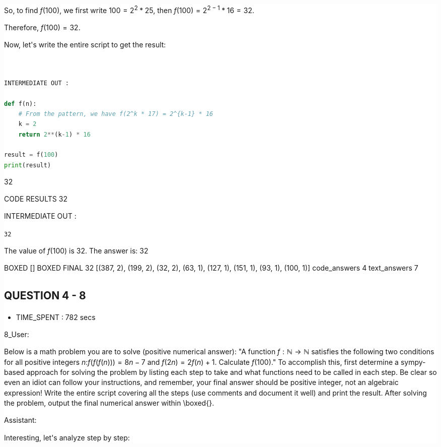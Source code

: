 So, to find $f(100)$, we first write $100 = 2^2 * 25$, then $f(100) = 2^{2-1} * 16 = 32$.

Therefore, $f(100) = 32$.

Now, let's write the entire script to get the result:

```python


INTERMEDIATE OUT :

def f(n):
    # From the pattern, we have f(2^k * 17) = 2^{k-1} * 16
    k = 2
    return 2**(k-1) * 16

result = f(100)
print(result)
```

32

CODE RESULTS 32

INTERMEDIATE OUT :
```output
32
```
The value of $f(100)$ is $32$. The answer is: $32$

BOXED []
BOXED FINAL 32
[(387, 2), (199, 2), (32, 2), (63, 1), (127, 1), (151, 1), (93, 1), (100, 1)]
code_answers 4 text_answers 7



## QUESTION 4 - 8 
- TIME_SPENT : 782 secs

8_User:

Below is a math problem you are to solve (positive numerical answer):
"A function $f: \mathbb N \to \mathbb N$ satisfies the following two conditions for all positive integers $n$:$f(f(f(n)))=8n-7$ and $f(2n)=2f(n)+1$. Calculate $f(100)$."
To accomplish this, first determine a sympy-based approach for solving the problem by listing each step to take and what functions need to be called in each step. Be clear so even an idiot can follow your instructions, and remember, your final answer should be positive integer, not an algebraic expression!
Write the entire script covering all the steps (use comments and document it well) and print the result. After solving the problem, output the final numerical answer within \boxed{}.

Assistant: 

Interesting, let's analyze step by step:


